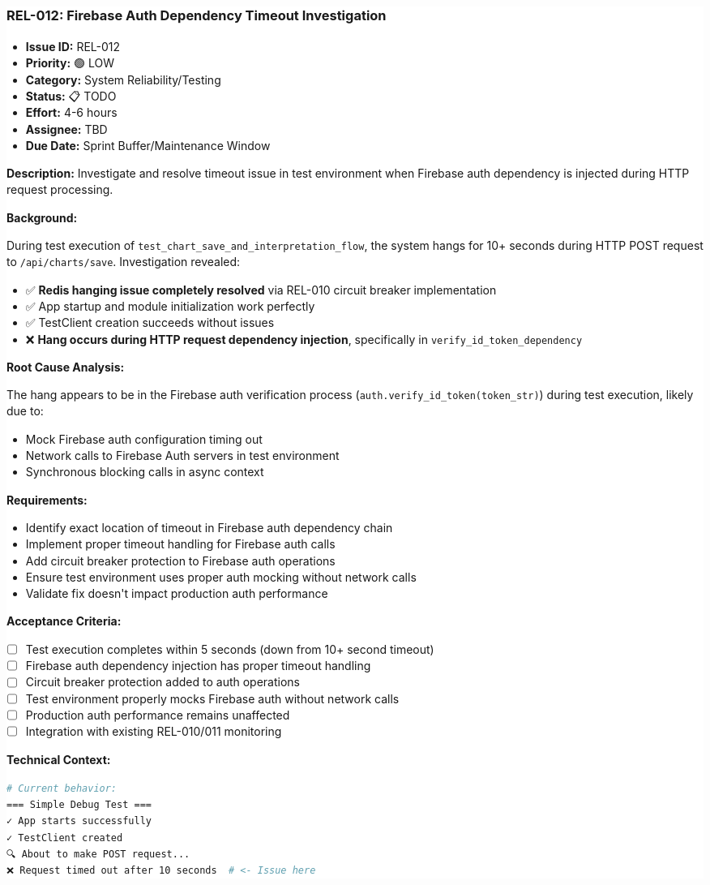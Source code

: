 ### **REL-012: Firebase Auth Dependency Timeout Investigation**

- **Issue ID:** REL-012
- **Priority:** 🟢 LOW
- **Category:** System Reliability/Testing
- **Status:** 📋 TODO
- **Effort:** 4-6 hours
- **Assignee:** TBD
- **Due Date:** Sprint Buffer/Maintenance Window

**Description:** Investigate and resolve timeout issue in test environment when Firebase auth
dependency is injected during HTTP request processing.

**Background:**

During test execution of `test_chart_save_and_interpretation_flow`, the system hangs for 10+ seconds
during HTTP POST request to `/api/charts/save`. Investigation revealed:

- ✅ **Redis hanging issue completely resolved** via REL-010 circuit breaker implementation
- ✅ App startup and module initialization work perfectly
- ✅ TestClient creation succeeds without issues
- ❌ **Hang occurs during HTTP request dependency injection**, specifically in
  `verify_id_token_dependency`

**Root Cause Analysis:**

The hang appears to be in the Firebase auth verification process (`auth.verify_id_token(token_str)`)
during test execution, likely due to:

- Mock Firebase auth configuration timing out
- Network calls to Firebase Auth servers in test environment
- Synchronous blocking calls in async context

**Requirements:**

- Identify exact location of timeout in Firebase auth dependency chain
- Implement proper timeout handling for Firebase auth calls
- Add circuit breaker protection to Firebase auth operations
- Ensure test environment uses proper auth mocking without network calls
- Validate fix doesn't impact production auth performance

**Acceptance Criteria:**

- [ ] Test execution completes within 5 seconds (down from 10+ second timeout)
- [ ] Firebase auth dependency injection has proper timeout handling
- [ ] Circuit breaker protection added to auth operations
- [ ] Test environment properly mocks Firebase auth without network calls
- [ ] Production auth performance remains unaffected
- [ ] Integration with existing REL-010/011 monitoring

**Technical Context:**

```bash
# Current behavior:
=== Simple Debug Test ===
✓ App starts successfully
✓ TestClient created
🔍 About to make POST request...
❌ Request timed out after 10 seconds  # <- Issue here
```
